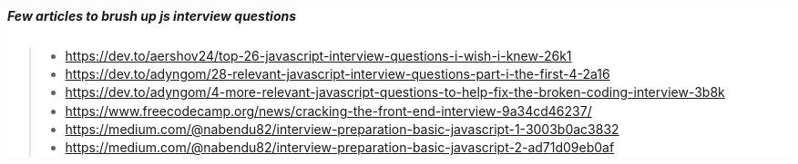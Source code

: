 
##### Few articles to brush up js interview questions
> - <https://dev.to/aershov24/top-26-javascript-interview-questions-i-wish-i-knew-26k1>
> - <https://dev.to/adyngom/28-relevant-javascript-interview-questions-part-i-the-first-4-2a16>
> - <https://dev.to/adyngom/4-more-relevant-javascript-questions-to-help-fix-the-broken-coding-interview-3b8k>
> - <https://www.freecodecamp.org/news/cracking-the-front-end-interview-9a34cd46237/>
> - <https://medium.com/@nabendu82/interview-preparation-basic-javascript-1-3003b0ac3832>
> - <https://medium.com/@nabendu82/interview-preparation-basic-javascript-2-ad71d09eb0af>

